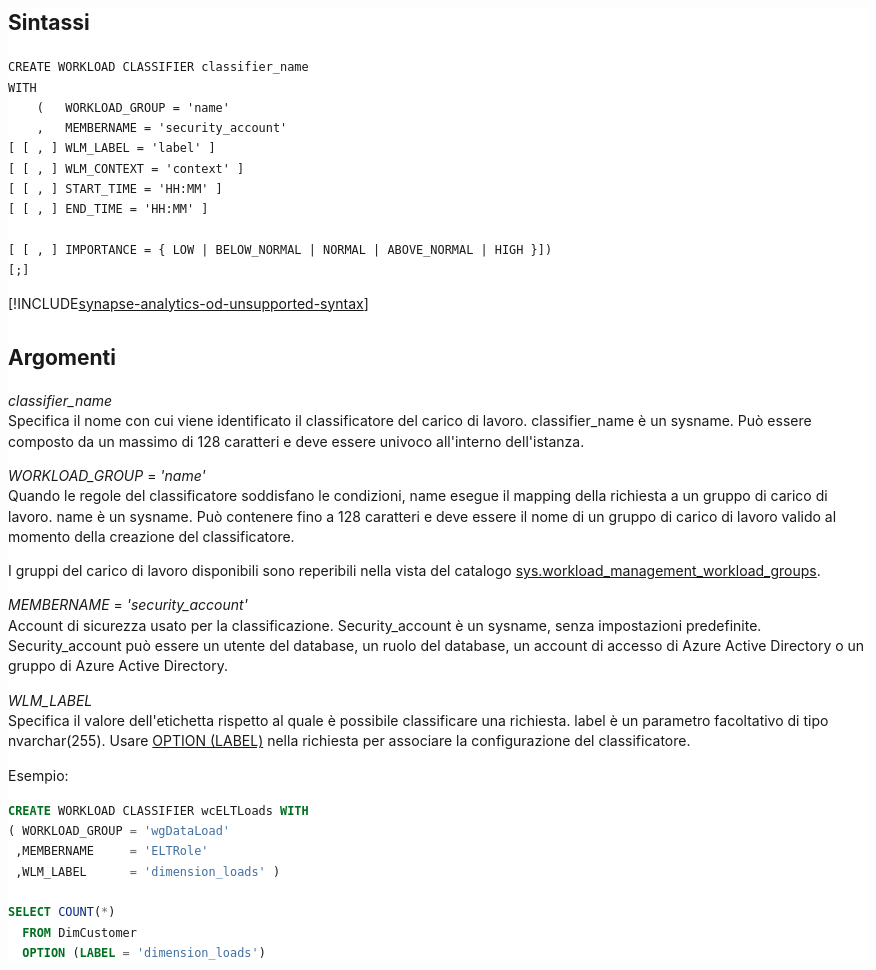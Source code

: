 ## <a name="syntax"></a>Sintassi

```syntaxsql
CREATE WORKLOAD CLASSIFIER classifier_name  
WITH  
    (   WORKLOAD_GROUP = 'name'  
    ,   MEMBERNAME = 'security_account' 
[ [ , ] WLM_LABEL = 'label' ]  
[ [ , ] WLM_CONTEXT = 'context' ]  
[ [ , ] START_TIME = 'HH:MM' ]  
[ [ , ] END_TIME = 'HH:MM' ]  
  
[ [ , ] IMPORTANCE = { LOW | BELOW_NORMAL | NORMAL | ABOVE_NORMAL | HIGH }]) 
[;]
```
[!INCLUDE[synapse-analytics-od-unsupported-syntax](../../includes/synapse-analytics-od-unsupported-syntax.md)]

## <a name="arguments"></a>Argomenti

 *classifier_name*  
 Specifica il nome con cui viene identificato il classificatore del carico di lavoro.  classifier_name è un sysname.  Può essere composto da un massimo di 128 caratteri e deve essere univoco all'interno dell'istanza.

 *WORKLOAD_GROUP* =  *'name'*    
 Quando le regole del classificatore soddisfano le condizioni, name esegue il mapping della richiesta a un gruppo di carico di lavoro.  name è un sysname.  Può contenere fino a 128 caratteri e deve essere il nome di un gruppo di carico di lavoro valido al momento della creazione del classificatore.

 I gruppi del carico di lavoro disponibili sono reperibili nella vista del catalogo [sys.workload_management_workload_groups](../../relational-databases/system-catalog-views/sys-workload-management-workload-groups-transact-sql.md).

 *MEMBERNAME* =  *'security_account'*     
 Account di sicurezza usato per la classificazione.  Security_account è un sysname, senza impostazioni predefinite. Security_account può essere un utente del database, un ruolo del database, un account di accesso di Azure Active Directory o un gruppo di Azure Active Directory.
 
 *WLM_LABEL*   
 Specifica il valore dell'etichetta rispetto al quale è possibile classificare una richiesta.  label è un parametro facoltativo di tipo nvarchar(255).  Usare [OPTION (LABEL)](/azure/sql-data-warehouse/sql-data-warehouse-develop-label) nella richiesta per associare la configurazione del classificatore.

Esempio:

```sql
CREATE WORKLOAD CLASSIFIER wcELTLoads WITH  
( WORKLOAD_GROUP = 'wgDataLoad'
 ,MEMBERNAME     = 'ELTRole'  
 ,WLM_LABEL      = 'dimension_loads' )

SELECT COUNT(*) 
  FROM DimCustomer
  OPTION (LABEL = 'dimension_loads')
```
